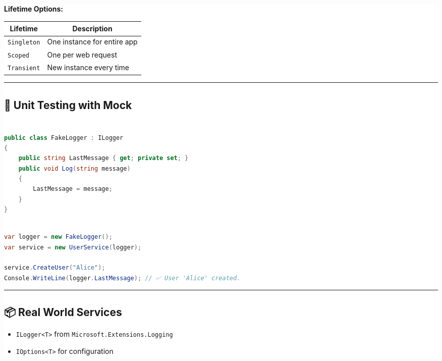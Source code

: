 

**Lifetime Options:**


| Lifetime     | Description                            |
|--------------|----------------------------------------|
| `Singleton`  | One instance for entire app            |
| `Scoped`     | One per web request                    |
| `Transient`  | New instance every time                |



---



## 🧪 Unit Testing with Mock



```csharp

public class FakeLogger : ILogger
{
    public string LastMessage { get; private set; }
    public void Log(string message)
    {
        LastMessage = message;
    }
}

```



```csharp

var logger = new FakeLogger();
var service = new UserService(logger);

service.CreateUser("Alice");
Console.WriteLine(logger.LastMessage); // ✅ User 'Alice' created.

```



---



## 📦 Real World Services



- `ILogger<T>` from `Microsoft.Extensions.Logging`

- `IOptions<T>` for configuration
